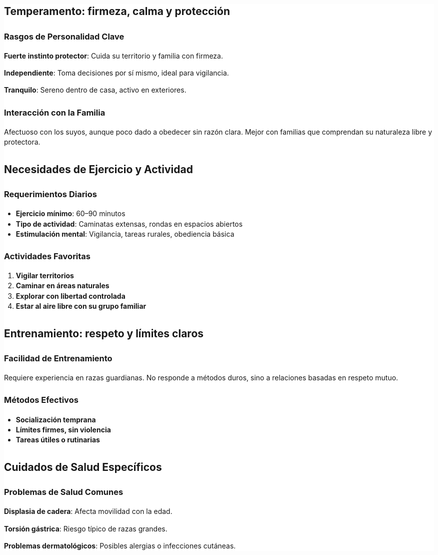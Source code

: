 ## Temperamento: firmeza, calma y protección

### Rasgos de Personalidad Clave

**Fuerte instinto protector**: Cuida su territorio y familia con firmeza.

**Independiente**: Toma decisiones por sí mismo, ideal para vigilancia.

**Tranquilo**: Sereno dentro de casa, activo en exteriores.

### Interacción con la Familia

Afectuoso con los suyos, aunque poco dado a obedecer sin razón clara. Mejor con familias que comprendan su naturaleza libre y protectora.

## Necesidades de Ejercicio y Actividad

### Requerimientos Diarios
- **Ejercicio mínimo**: 60–90 minutos
- **Tipo de actividad**: Caminatas extensas, rondas en espacios abiertos
- **Estimulación mental**: Vigilancia, tareas rurales, obediencia básica

### Actividades Favoritas
1. **Vigilar territorios**
2. **Caminar en áreas naturales**
3. **Explorar con libertad controlada**
4. **Estar al aire libre con su grupo familiar**

## Entrenamiento: respeto y límites claros

### Facilidad de Entrenamiento

Requiere experiencia en razas guardianas. No responde a métodos duros, sino a relaciones basadas en respeto mutuo.

### Métodos Efectivos
- **Socialización temprana**
- **Límites firmes, sin violencia**
- **Tareas útiles o rutinarias**

## Cuidados de Salud Específicos

### Problemas de Salud Comunes

**Displasia de cadera**: Afecta movilidad con la edad.

**Torsión gástrica**: Riesgo típico de razas grandes.

**Problemas dermatológicos**: Posibles alergias o infecciones cutáneas.
